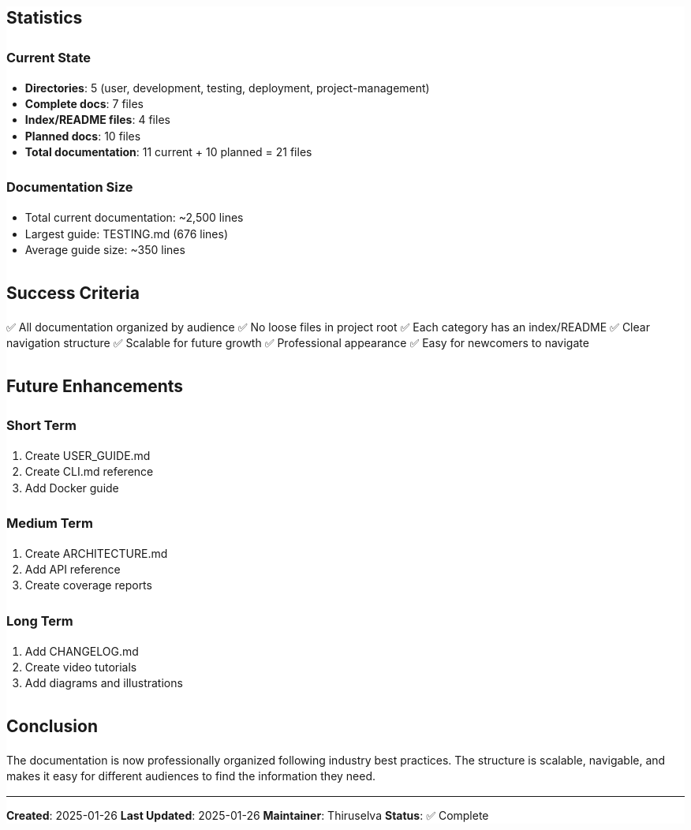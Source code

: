 ## Statistics

### Current State
- **Directories**: 5 (user, development, testing, deployment, project-management)
- **Complete docs**: 7 files
- **Index/README files**: 4 files
- **Planned docs**: 10 files
- **Total documentation**: 11 current + 10 planned = 21 files

### Documentation Size
- Total current documentation: ~2,500 lines
- Largest guide: TESTING.md (676 lines)
- Average guide size: ~350 lines

## Success Criteria

✅ All documentation organized by audience
✅ No loose files in project root
✅ Each category has an index/README
✅ Clear navigation structure
✅ Scalable for future growth
✅ Professional appearance
✅ Easy for newcomers to navigate

## Future Enhancements

### Short Term
1. Create USER_GUIDE.md
2. Create CLI.md reference
3. Add Docker guide

### Medium Term
1. Create ARCHITECTURE.md
2. Add API reference
3. Create coverage reports

### Long Term
1. Add CHANGELOG.md
2. Create video tutorials
3. Add diagrams and illustrations

## Conclusion

The documentation is now professionally organized following industry best practices. The structure is scalable, navigable, and makes it easy for different audiences to find the information they need.

---

**Created**: 2025-01-26
**Last Updated**: 2025-01-26
**Maintainer**: Thiruselva
**Status**: ✅ Complete
